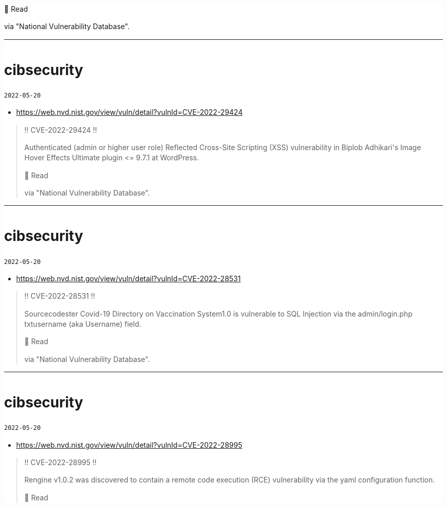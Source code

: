 📖 Read

via &quot;National Vulnerability Database&quot;.
</blockquote>

---

# cibsecurity
`2022-05-20`

* https://web.nvd.nist.gov/view/vuln/detail?vulnId=CVE-2022-29424

<blockquote>
‼ CVE-2022-29424 ‼

Authenticated (admin or higher user role) Reflected Cross-Site Scripting (XSS) vulnerability in Biplob Adhikari's Image Hover Effects Ultimate plugin &lt;&#61; 9.7.1 at WordPress.

📖 Read

via &quot;National Vulnerability Database&quot;.
</blockquote>

---

# cibsecurity
`2022-05-20`

* https://web.nvd.nist.gov/view/vuln/detail?vulnId=CVE-2022-28531

<blockquote>
‼ CVE-2022-28531 ‼

Sourcecodester Covid-19 Directory on Vaccination System1.0 is vulnerable to SQL Injection via the admin/login.php txtusername (aka Username) field.

📖 Read

via &quot;National Vulnerability Database&quot;.
</blockquote>

---

# cibsecurity
`2022-05-20`

* https://web.nvd.nist.gov/view/vuln/detail?vulnId=CVE-2022-28995

<blockquote>
‼ CVE-2022-28995 ‼

Rengine v1.0.2 was discovered to contain a remote code execution (RCE) vulnerability via the yaml configuration function.

📖 Read
